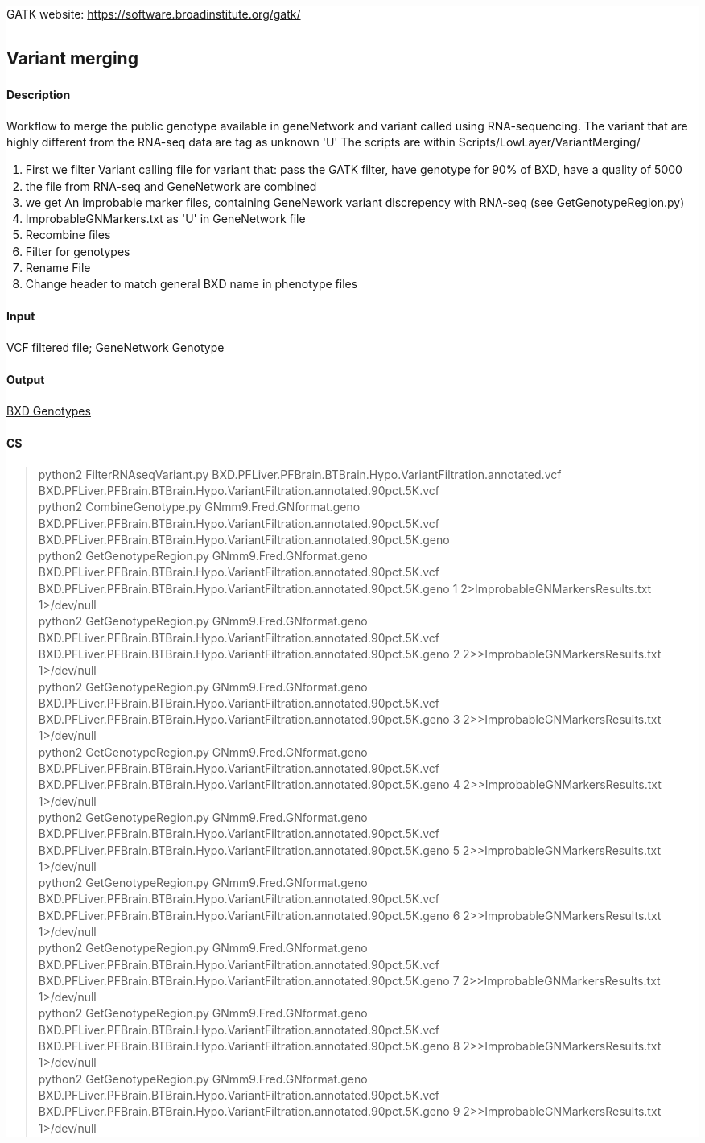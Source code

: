 GATK website: https://software.broadinstitute.org/gatk/

## Variant merging

#### Description

Workflow to merge the public genotype available in geneNetwork and variant called using
RNA-sequencing. 
The variant that are highly different from the RNA-seq data are tag as unknown 'U'
The scripts are within Scripts/LowLayer/VariantMerging/
1. First we filter Variant calling file for variant that: pass the GATK filter, have genotype for 90% of BXD, have a quality of 5000
2. the file from RNA-seq and GeneNetwork are combined
3. we get An improbable marker files, containing GeneNework variant discrepency with RNA-seq (see [GetGenotypeRegion.py](Documentation.html#get-genotypes-discrepancy-between-genenetwork-and-rna-seq))
4. ImprobableGNMarkers.txt as 'U' in GeneNetwork file
5. Recombine files
6. Filter for genotypes
7. Rename File
8. Change header to match general BXD name in phenotype files


#### Input

[VCF filtered file](Documentation.html#bxd-raw-variant-[vcf]); [GeneNetwork Genotype](Documentation.html#genenetwork-genotypes)

#### Output

[BXD Genotypes](Documentation.html#bxd-genotypes)

#### CS

>python2 FilterRNAseqVariant.py BXD.PFLiver.PFBrain.BTBrain.Hypo.VariantFiltration.annotated.vcf BXD.PFLiver.PFBrain.BTBrain.Hypo.VariantFiltration.annotated.90pct.5K.vcf <br>
python2 CombineGenotype.py GNmm9.Fred.GNformat.geno BXD.PFLiver.PFBrain.BTBrain.Hypo.VariantFiltration.annotated.90pct.5K.vcf BXD.PFLiver.PFBrain.BTBrain.Hypo.VariantFiltration.annotated.90pct.5K.geno <br>
python2 GetGenotypeRegion.py GNmm9.Fred.GNformat.geno BXD.PFLiver.PFBrain.BTBrain.Hypo.VariantFiltration.annotated.90pct.5K.vcf BXD.PFLiver.PFBrain.BTBrain.Hypo.VariantFiltration.annotated.90pct.5K.geno 1 2>ImprobableGNMarkersResults.txt 1>/dev/null <br>
python2 GetGenotypeRegion.py GNmm9.Fred.GNformat.geno BXD.PFLiver.PFBrain.BTBrain.Hypo.VariantFiltration.annotated.90pct.5K.vcf BXD.PFLiver.PFBrain.BTBrain.Hypo.VariantFiltration.annotated.90pct.5K.geno 2 2>>ImprobableGNMarkersResults.txt 1>/dev/null <br>
python2 GetGenotypeRegion.py GNmm9.Fred.GNformat.geno BXD.PFLiver.PFBrain.BTBrain.Hypo.VariantFiltration.annotated.90pct.5K.vcf BXD.PFLiver.PFBrain.BTBrain.Hypo.VariantFiltration.annotated.90pct.5K.geno 3 2>>ImprobableGNMarkersResults.txt 1>/dev/null <br>
python2 GetGenotypeRegion.py GNmm9.Fred.GNformat.geno BXD.PFLiver.PFBrain.BTBrain.Hypo.VariantFiltration.annotated.90pct.5K.vcf BXD.PFLiver.PFBrain.BTBrain.Hypo.VariantFiltration.annotated.90pct.5K.geno 4 2>>ImprobableGNMarkersResults.txt 1>/dev/null <br>
python2 GetGenotypeRegion.py GNmm9.Fred.GNformat.geno BXD.PFLiver.PFBrain.BTBrain.Hypo.VariantFiltration.annotated.90pct.5K.vcf BXD.PFLiver.PFBrain.BTBrain.Hypo.VariantFiltration.annotated.90pct.5K.geno 5 2>>ImprobableGNMarkersResults.txt 1>/dev/null <br>
python2 GetGenotypeRegion.py GNmm9.Fred.GNformat.geno BXD.PFLiver.PFBrain.BTBrain.Hypo.VariantFiltration.annotated.90pct.5K.vcf BXD.PFLiver.PFBrain.BTBrain.Hypo.VariantFiltration.annotated.90pct.5K.geno 6 2>>ImprobableGNMarkersResults.txt 1>/dev/null <br>
python2 GetGenotypeRegion.py GNmm9.Fred.GNformat.geno BXD.PFLiver.PFBrain.BTBrain.Hypo.VariantFiltration.annotated.90pct.5K.vcf BXD.PFLiver.PFBrain.BTBrain.Hypo.VariantFiltration.annotated.90pct.5K.geno 7 2>>ImprobableGNMarkersResults.txt 1>/dev/null <br>
python2 GetGenotypeRegion.py GNmm9.Fred.GNformat.geno BXD.PFLiver.PFBrain.BTBrain.Hypo.VariantFiltration.annotated.90pct.5K.vcf BXD.PFLiver.PFBrain.BTBrain.Hypo.VariantFiltration.annotated.90pct.5K.geno 8 2>>ImprobableGNMarkersResults.txt 1>/dev/null <br>
python2 GetGenotypeRegion.py GNmm9.Fred.GNformat.geno BXD.PFLiver.PFBrain.BTBrain.Hypo.VariantFiltration.annotated.90pct.5K.vcf BXD.PFLiver.PFBrain.BTBrain.Hypo.VariantFiltration.annotated.90pct.5K.geno 9 2>>ImprobableGNMarkersResults.txt 1>/dev/null <br>